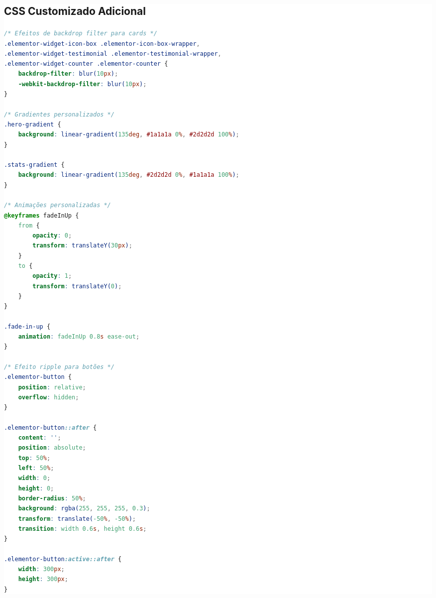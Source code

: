 ## CSS Customizado Adicional

```css
/* Efeitos de backdrop filter para cards */
.elementor-widget-icon-box .elementor-icon-box-wrapper,
.elementor-widget-testimonial .elementor-testimonial-wrapper,
.elementor-widget-counter .elementor-counter {
    backdrop-filter: blur(10px);
    -webkit-backdrop-filter: blur(10px);
}

/* Gradientes personalizados */
.hero-gradient {
    background: linear-gradient(135deg, #1a1a1a 0%, #2d2d2d 100%);
}

.stats-gradient {
    background: linear-gradient(135deg, #2d2d2d 0%, #1a1a1a 100%);
}

/* Animações personalizadas */
@keyframes fadeInUp {
    from {
        opacity: 0;
        transform: translateY(30px);
    }
    to {
        opacity: 1;
        transform: translateY(0);
    }
}

.fade-in-up {
    animation: fadeInUp 0.8s ease-out;
}

/* Efeito ripple para botões */
.elementor-button {
    position: relative;
    overflow: hidden;
}

.elementor-button::after {
    content: '';
    position: absolute;
    top: 50%;
    left: 50%;
    width: 0;
    height: 0;
    border-radius: 50%;
    background: rgba(255, 255, 255, 0.3);
    transform: translate(-50%, -50%);
    transition: width 0.6s, height 0.6s;
}

.elementor-button:active::after {
    width: 300px;
    height: 300px;
}
```
